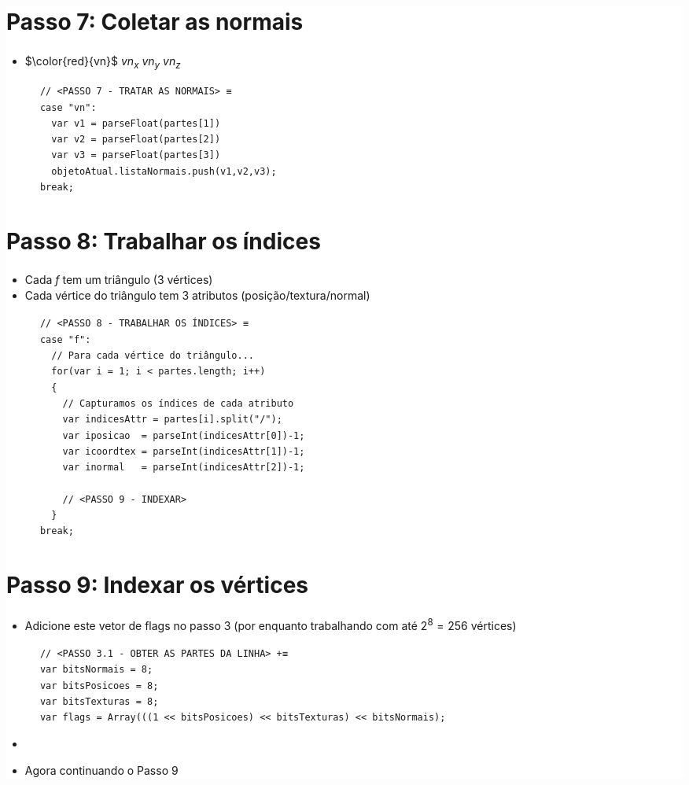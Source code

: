 # Passo 7: Coletar as normais

- $\color{red}{vn}$ $vn_x$ $vn_y$ $vn_z$

~~~~ {#mycode .javascript .numberLines startFrom="1"}
      // <PASSO 7 - TRATAR AS NORMAIS> ≡
      case "vn":
        var v1 = parseFloat(partes[1])
        var v2 = parseFloat(partes[2])
        var v3 = parseFloat(partes[3])
        objetoAtual.listaNormais.push(v1,v2,v3);
      break;
~~~~~~~~~~~~~~~~~~~~~~~~~~~~~~~~~~~~~~~~~~~~~~~~~

# Passo 8: Trabalhar os índices

- Cada _f_ tem um triângulo (3 vértices)
- Cada vértice do triângulo tem 3 atributos (posição/textura/normal)

~~~~ {#mycode .javascript .numberLines startFrom="1"}
      // <PASSO 8 - TRABALHAR OS ÍNDICES> ≡
      case "f":
        // Para cada vértice do triângulo...
        for(var i = 1; i < partes.length; i++)
        {
          // Capturamos os índices de cada atributo
          var indicesAttr = partes[i].split("/");
          var iposicao  = parseInt(indicesAttr[0])-1;
          var icoordtex = parseInt(indicesAttr[1])-1;
          var inormal   = parseInt(indicesAttr[2])-1;
          
          // <PASSO 9 - INDEXAR>
        }
      break;
~~~~~~~~~~~~~~~~~~~~~~~~~~~~~~~~~~~~~~~~~~~~~~~~~

# Passo 9: Indexar os vértices

- Adicione este vetor de flags no passo 3 (por enquanto trabalhando com até $2^8 = 256$ vértices)

~~~~ {#mycode .javascript .numberLines startFrom="1"}
      // <PASSO 3.1 - OBTER AS PARTES DA LINHA> +≡
      var bitsNormais = 8;
      var bitsPosicoes = 8;
      var bitsTexturas = 8;
      var flags = Array(((1 << bitsPosicoes) << bitsTexturas) << bitsNormais);
~~~~~~~~~~~~~~~~~~~~~~~~~~~~~~~~~~~~~~~~~~~~~~~~~

- 

- Agora continuando o Passo 9
